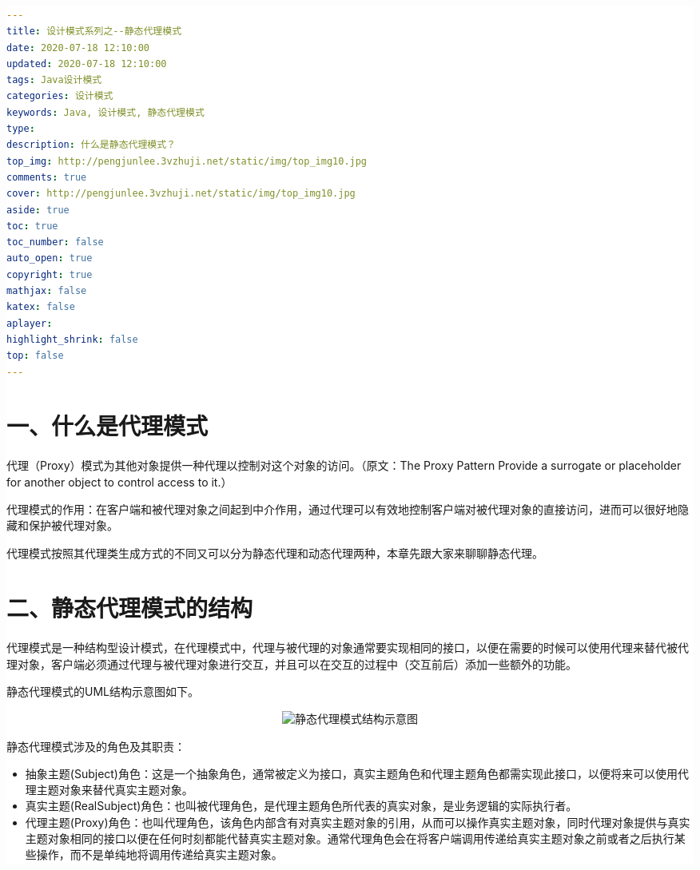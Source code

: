 ```yaml
---
title: 设计模式系列之--静态代理模式
date: 2020-07-18 12:10:00
updated: 2020-07-18 12:10:00
tags: Java设计模式
categories: 设计模式
keywords: Java, 设计模式, 静态代理模式
type: 
description: 什么是静态代理模式？
top_img: http://pengjunlee.3vzhuji.net/static/img/top_img10.jpg
comments: true
cover: http://pengjunlee.3vzhuji.net/static/img/top_img10.jpg
aside: true
toc: true
toc_number: false
auto_open: true
copyright: true
mathjax: false
katex: false
aplayer:
highlight_shrink: false
top: false
---
```

# 一、什么是代理模式

代理（Proxy）模式为其他对象提供一种代理以控制对这个对象的访问。（原文：The Proxy Pattern Provide a surrogate or placeholder for another object to control access to it.）

代理模式的作用：在客户端和被代理对象之间起到中介作用，通过代理可以有效地控制客户端对被代理对象的直接访问，进而可以很好地隐藏和保护被代理对象。

代理模式按照其代理类生成方式的不同又可以分为静态代理和动态代理两种，本章先跟大家来聊聊静态代理。

# 二、静态代理模式的结构

代理模式是一种结构型设计模式，在代理模式中，代理与被代理的对象通常要实现相同的接口，以便在需要的时候可以使用代理来替代被代理对象，客户端必须通过代理与被代理对象进行交互，并且可以在交互的过程中（交互前后）添加一些额外的功能。

静态代理模式的UML结构示意图如下。
<div align=center>

![静态代理模式结构示意图](http://pengjunlee.3vzhuji.net/static/design_pattern/6.jpg "静态代理模式结构示意图")
<div align=left>

静态代理模式涉及的角色及其职责：

- 抽象主题(Subject)角色：这是一个抽象角色，通常被定义为接口，真实主题角色和代理主题角色都需实现此接口，以便将来可以使用代理主题对象来替代真实主题对象。
- 真实主题(RealSubject)角色：也叫被代理角色，是代理主题角色所代表的真实对象，是业务逻辑的实际执行者。
- 代理主题(Proxy)角色：也叫代理角色，该角色内部含有对真实主题对象的引用，从而可以操作真实主题对象，同时代理对象提供与真实主题对象相同的接口以便在任何时刻都能代替真实主题对象。通常代理角色会在将客户端调用传递给真实主题对象之前或者之后执行某些操作，而不是单纯地将调用传递给真实主题对象。
